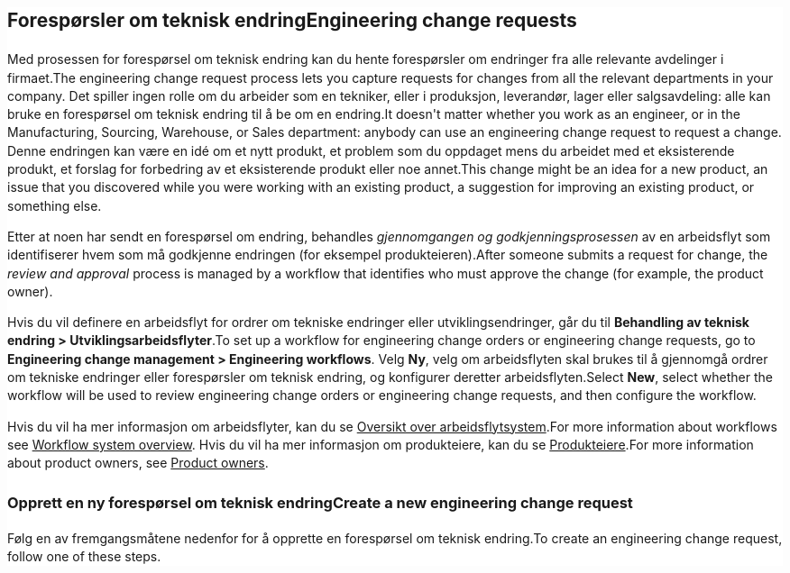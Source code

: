 ## <a name="engineering-change-requests"></a><span data-ttu-id="b37f4-108">Forespørsler om teknisk endring</span><span class="sxs-lookup"><span data-stu-id="b37f4-108">Engineering change requests</span></span>

<span data-ttu-id="b37f4-109">Med prosessen for forespørsel om teknisk endring kan du hente forespørsler om endringer fra alle relevante avdelinger i firmaet.</span><span class="sxs-lookup"><span data-stu-id="b37f4-109">The engineering change request process lets you capture requests for changes from all the relevant departments in your company.</span></span> <span data-ttu-id="b37f4-110">Det spiller ingen rolle om du arbeider som en tekniker, eller i produksjon, leverandør, lager eller salgsavdeling: alle kan bruke en forespørsel om teknisk endring til å be om en endring.</span><span class="sxs-lookup"><span data-stu-id="b37f4-110">It doesn't matter whether you work as an engineer, or in the Manufacturing, Sourcing, Warehouse, or Sales department: anybody can use an engineering change request to request a change.</span></span> <span data-ttu-id="b37f4-111">Denne endringen kan være en idé om et nytt produkt, et problem som du oppdaget mens du arbeidet med et eksisterende produkt, et forslag for forbedring av et eksisterende produkt eller noe annet.</span><span class="sxs-lookup"><span data-stu-id="b37f4-111">This change might be an idea for a new product, an issue that you discovered while you were working with an existing product, a suggestion for improving an existing product, or something else.</span></span>

<span data-ttu-id="b37f4-112">Etter at noen har sendt en forespørsel om endring, behandles *gjennomgangen og godkjenningsprosessen* av en arbeidsflyt som identifiserer hvem som må godkjenne endringen (for eksempel produkteieren).</span><span class="sxs-lookup"><span data-stu-id="b37f4-112">After someone submits a request for change, the *review and approval* process is managed by a workflow that identifies who must approve the change (for example, the product owner).</span></span>

<span data-ttu-id="b37f4-113">Hvis du vil definere en arbeidsflyt for ordrer om tekniske endringer eller utviklingsendringer, går du til **Behandling av teknisk endring \> Utviklingsarbeidsflyter**.</span><span class="sxs-lookup"><span data-stu-id="b37f4-113">To set up a workflow for engineering change orders or engineering change requests, go to **Engineering change management \> Engineering workflows**.</span></span> <span data-ttu-id="b37f4-114">Velg **Ny**, velg om arbeidsflyten skal brukes til å gjennomgå ordrer om tekniske endringer eller forespørsler om teknisk endring, og konfigurer deretter arbeidsflyten.</span><span class="sxs-lookup"><span data-stu-id="b37f4-114">Select **New**, select whether the workflow will be used to review engineering change orders or engineering change requests, and then configure the workflow.</span></span>

<span data-ttu-id="b37f4-115">Hvis du vil ha mer informasjon om arbeidsflyter, kan du se [Oversikt over arbeidsflytsystem](../../fin-ops-core/fin-ops/organization-administration/overview-workflow-system.md).</span><span class="sxs-lookup"><span data-stu-id="b37f4-115">For more information about workflows see [Workflow system overview](../../fin-ops-core/fin-ops/organization-administration/overview-workflow-system.md).</span></span> <span data-ttu-id="b37f4-116">Hvis du vil ha mer informasjon om produkteiere, kan du se [Produkteiere](product-owner.md).</span><span class="sxs-lookup"><span data-stu-id="b37f4-116">For more information about product owners, see [Product owners](product-owner.md).</span></span>

### <a name="create-a-new-engineering-change-request"></a><span data-ttu-id="b37f4-117">Opprett en ny forespørsel om teknisk endring</span><span class="sxs-lookup"><span data-stu-id="b37f4-117">Create a new engineering change request</span></span>

<span data-ttu-id="b37f4-118">Følg en av fremgangsmåtene nedenfor for å opprette en forespørsel om teknisk endring.</span><span class="sxs-lookup"><span data-stu-id="b37f4-118">To create an engineering change request, follow one of these steps.</span></span>

